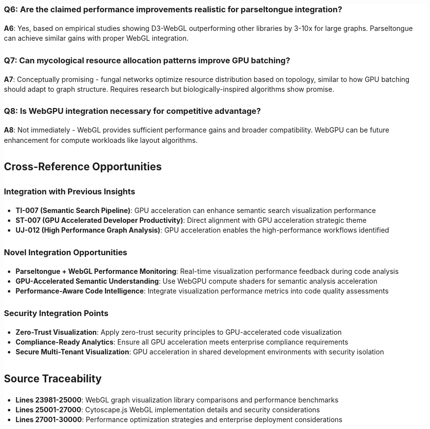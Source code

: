 ### Q6: Are the claimed performance improvements realistic for parseltongue integration?
**A6**: Yes, based on empirical studies showing D3-WebGL outperforming other libraries by 3-10x for large graphs. Parseltongue can achieve similar gains with proper WebGL integration.

### Q7: Can mycological resource allocation patterns improve GPU batching?
**A7**: Conceptually promising - fungal networks optimize resource distribution based on topology, similar to how GPU batching should adapt to graph structure. Requires research but biologically-inspired algorithms show promise.

### Q8: Is WebGPU integration necessary for competitive advantage?
**A8**: Not immediately - WebGL provides sufficient performance gains and broader compatibility. WebGPU can be future enhancement for compute workloads like layout algorithms.

## Cross-Reference Opportunities

### Integration with Previous Insights
- **TI-007 (Semantic Search Pipeline)**: GPU acceleration can enhance semantic search visualization performance
- **ST-007 (GPU Accelerated Developer Productivity)**: Direct alignment with GPU acceleration strategic theme
- **UJ-012 (High Performance Graph Analysis)**: GPU acceleration enables the high-performance workflows identified

### Novel Integration Opportunities
- **Parseltongue + WebGL Performance Monitoring**: Real-time visualization performance feedback during code analysis
- **GPU-Accelerated Semantic Understanding**: Use WebGPU compute shaders for semantic analysis acceleration
- **Performance-Aware Code Intelligence**: Integrate visualization performance metrics into code quality assessments

### Security Integration Points
- **Zero-Trust Visualization**: Apply zero-trust security principles to GPU-accelerated code visualization
- **Compliance-Ready Analytics**: Ensure all GPU acceleration meets enterprise compliance requirements
- **Secure Multi-Tenant Visualization**: GPU acceleration in shared development environments with security isolation

## Source Traceability
- **Lines 23981-25000**: WebGL graph visualization library comparisons and performance benchmarks
- **Lines 25001-27000**: Cytoscape.js WebGL implementation details and security considerations  
- **Lines 27001-30000**: Performance optimization strategies and enterprise deployment considerations
